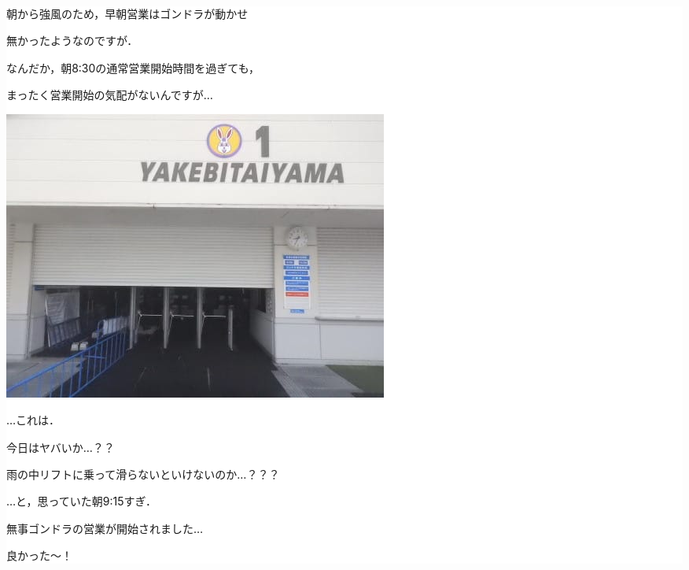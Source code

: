 





朝から強風のため，早朝営業はゴンドラが動かせ


無かったようなのですが．


なんだか，朝8:30の通常営業開始時間を過ぎても，


まったく営業開始の気配がないんですが…




![95102239f4a0fc0f13c4dd0a95f417f3.jpg](images/95102239f4a0fc0f13c4dd0a95f417f3.jpg)







…これは．


今日はヤバいか…？？


雨の中リフトに乗って滑らないといけないのか…？？？





…と，思っていた朝9:15すぎ．


無事ゴンドラの営業が開始されました…


良かった～！


